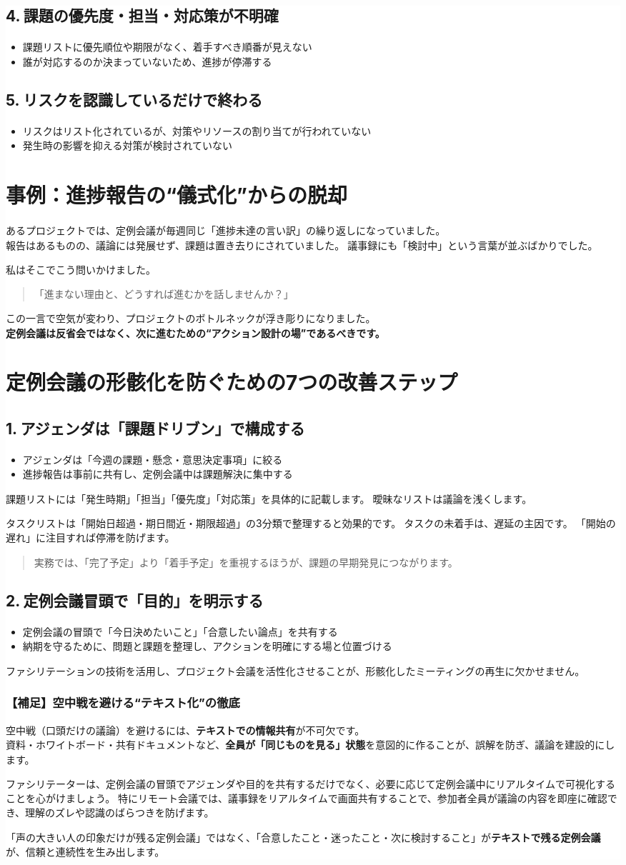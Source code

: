 ## 4. 課題の優先度・担当・対応策が不明確
- 課題リストに優先順位や期限がなく、着手すべき順番が見えない
- 誰が対応するのか決まっていないため、進捗が停滞する

## 5. リスクを認識しているだけで終わる
- リスクはリスト化されているが、対策やリソースの割り当てが行われていない
- 発生時の影響を抑える対策が検討されていない

# 事例：進捗報告の“儀式化”からの脱却

あるプロジェクトでは、定例会議が毎週同じ「進捗未達の言い訳」の繰り返しになっていました。  
報告はあるものの、議論には発展せず、課題は置き去りにされていました。
議事録にも「検討中」という言葉が並ぶばかりでした。

私はそこでこう問いかけました。

> 「進まない理由と、どうすれば進むかを話しませんか？」

この一言で空気が変わり、プロジェクトのボトルネックが浮き彫りになりました。  
**定例会議は反省会ではなく、次に進むための“アクション設計の場”であるべきです。**

# 定例会議の形骸化を防ぐための7つの改善ステップ

## 1. アジェンダは「課題ドリブン」で構成する
- アジェンダは「今週の課題・懸念・意思決定事項」に絞る
- 進捗報告は事前に共有し、定例会議中は課題解決に集中する

課題リストには「発生時期」「担当」「優先度」「対応策」を具体的に記載します。 
曖昧なリストは議論を浅くします。

タスクリストは「開始日超過・期日間近・期限超過」の3分類で整理すると効果的です。
タスクの未着手は、遅延の主因です。
「開始の遅れ」に注目すれば停滞を防げます。

> 実務では、「完了予定」より「着手予定」を重視するほうが、課題の早期発見につながります。

## 2. 定例会議冒頭で「目的」を明示する
- 定例会議の冒頭で「今日決めたいこと」「合意したい論点」を共有する
- 納期を守るために、問題と課題を整理し、アクションを明確にする場と位置づける

ファシリテーションの技術を活用し、プロジェクト会議を活性化させることが、形骸化したミーティングの再生に欠かせません。

### 【補足】空中戦を避ける“テキスト化”の徹底
空中戦（口頭だけの議論）を避けるには、**テキストでの情報共有**が不可欠です。  
資料・ホワイトボード・共有ドキュメントなど、**全員が「同じものを見る」状態**を意図的に作ることが、誤解を防ぎ、議論を建設的にします。

ファシリテーターは、定例会議の冒頭でアジェンダや目的を共有するだけでなく、必要に応じて定例会議中にリアルタイムで可視化することを心がけましょう。
特にリモート会議では、議事録をリアルタイムで画面共有することで、参加者全員が議論の内容を即座に確認でき、理解のズレや認識のばらつきを防げます。

「声の大きい人の印象だけが残る定例会議」ではなく、「合意したこと・迷ったこと・次に検討すること」が**テキストで残る定例会議**が、信頼と連続性を生み出します。
